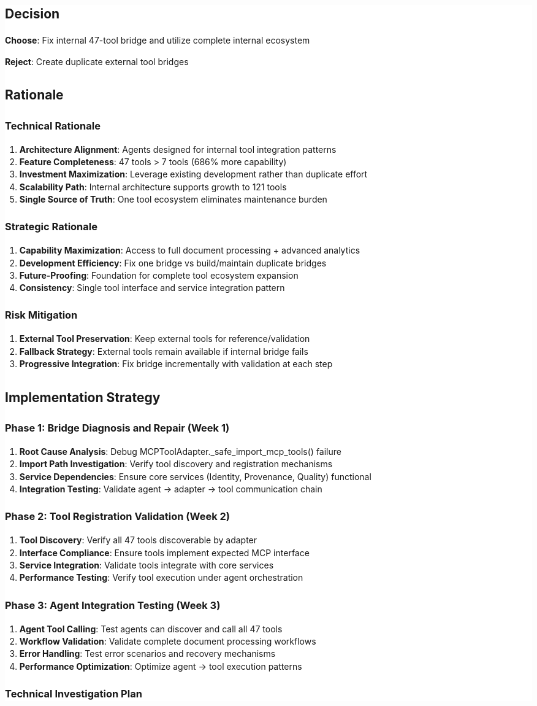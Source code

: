 ## Decision

**Choose**: Fix internal 47-tool bridge and utilize complete internal ecosystem

**Reject**: Create duplicate external tool bridges

## Rationale

### Technical Rationale
1. **Architecture Alignment**: Agents designed for internal tool integration patterns
2. **Feature Completeness**: 47 tools > 7 tools (686% more capability)
3. **Investment Maximization**: Leverage existing development rather than duplicate effort
4. **Scalability Path**: Internal architecture supports growth to 121 tools
5. **Single Source of Truth**: One tool ecosystem eliminates maintenance burden

### Strategic Rationale
1. **Capability Maximization**: Access to full document processing + advanced analytics
2. **Development Efficiency**: Fix one bridge vs build/maintain duplicate bridges
3. **Future-Proofing**: Foundation for complete tool ecosystem expansion
4. **Consistency**: Single tool interface and service integration pattern

### Risk Mitigation
1. **External Tool Preservation**: Keep external tools for reference/validation
2. **Fallback Strategy**: External tools remain available if internal bridge fails
3. **Progressive Integration**: Fix bridge incrementally with validation at each step

## Implementation Strategy

### Phase 1: Bridge Diagnosis and Repair (Week 1)
1. **Root Cause Analysis**: Debug MCPToolAdapter._safe_import_mcp_tools() failure
2. **Import Path Investigation**: Verify tool discovery and registration mechanisms  
3. **Service Dependencies**: Ensure core services (Identity, Provenance, Quality) functional
4. **Integration Testing**: Validate agent → adapter → tool communication chain

### Phase 2: Tool Registration Validation (Week 2)  
1. **Tool Discovery**: Verify all 47 tools discoverable by adapter
2. **Interface Compliance**: Ensure tools implement expected MCP interface
3. **Service Integration**: Validate tools integrate with core services
4. **Performance Testing**: Verify tool execution under agent orchestration

### Phase 3: Agent Integration Testing (Week 3)
1. **Agent Tool Calling**: Test agents can discover and call all 47 tools
2. **Workflow Validation**: Validate complete document processing workflows
3. **Error Handling**: Test error scenarios and recovery mechanisms
4. **Performance Optimization**: Optimize agent → tool execution patterns

### Technical Investigation Plan

